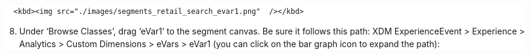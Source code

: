       <kbd><img src="./images/segments_retail_search_evar1.png"  /></kbd>      
            
8.	Under ‘Browse Classes’, drag ‘eVar1’ to the segment canvas.
	Be sure it follows this path:  XDM ExperienceEvent > Experience > Analytics > Custom Dimensions > eVars > eVar1
	(you can click on the bar graph icon to expand the path):
